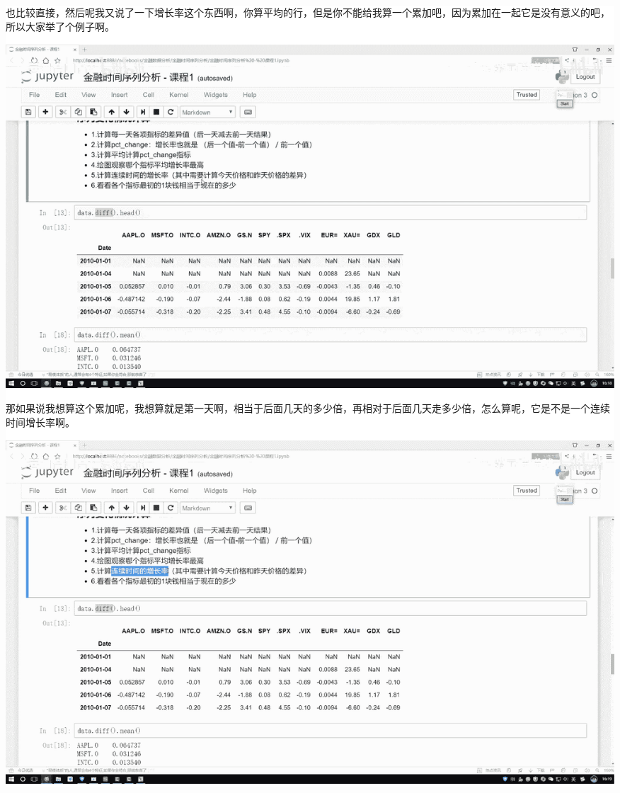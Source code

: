 也比较直接，然后呢我又说了一下增长率这个东西啊，你算平均的行，但是你不能给我算一个累加吧，因为累加在一起它是没有意义的吧，所以大家举了个例子啊。



![](img/dffbc3ca4c8c82132940156f01981996_70.png)

那如果说我想算这个累加呢，我想算就是第一天啊，相当于后面几天的多少倍，再相对于后面几天走多少倍，怎么算呢，它是不是一个连续时间增长率啊。



![](img/dffbc3ca4c8c82132940156f01981996_72.png)
